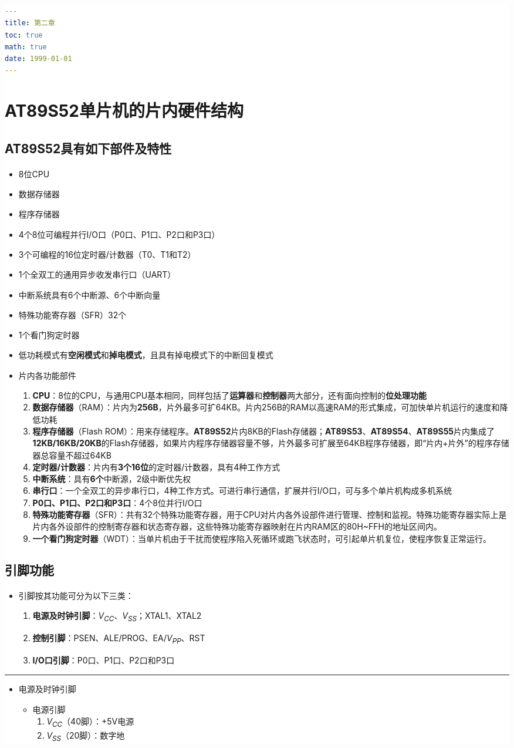 ```yaml
---
title: 第二章
toc: true
math: true
date: 1999-01-01
---
```

# AT89S52单片机的片内硬件结构

## AT89S52具有如下**部件**及**特性**

- 8位CPU
- 数据存储器
- 程序存储器
- 4个8位可编程并行I/O口（P0口、P1口、P2口和P3口）
- 3个可编程的16位定时器/计数器（T0、T1和T2）
- 1个全双工的通用异步收发串行口（UART）
- 中断系统具有6个中断源、6个中断向量
- 特殊功能寄存器（SFR）32个
- 1个看门狗定时器
- 低功耗模式有**空闲模式**和**掉电模式**，且具有掉电模式下的中断回复模式

- 片内各功能部件
  1. **CPU**：8位的CPU，与通用CPU基本相同，同样包括了**运算器**和**控制器**两大部分，还有面向控制的**位处理功能**
  2. **数据存储器**（RAM）：片内为**256B**，片外最多可扩64KB。片内256B的RAM以高速RAM的形式集成，可加快单片机运行的速度和降低功耗
  3. **程序存储器**（Flash ROM）：用来存储程序。**AT89S52**片内8KB的Flash存储器；**AT89S53**、**AT89S54**、**AT89S55**片内集成了**12KB/16KB/20KB**的Flash存储器，如果片内程序存储器容量不够，片外最多可扩展至64KB程序存储器，即“片内+片外”的程序存储器总容量不超过64KB
  4. **定时器/计数器**：片内有**3个16位**的定时器/计数器，具有4种工作方式
  5. **中断系统**：具有**6个**中断源，2级中断优先权
  6. **串行口**：一个全双工的异步串行口，4种工作方式。可进行串行通信，扩展并行I/O口，可与多个单片机构成多机系统
  7. **P0口、P1口、P2口和P3口**：4个8位并行I/O口
  8. **特殊功能寄存器**（SFR）：共有32个特殊功能寄存器，用于CPU对片内各外设部件进行管理、控制和监视。特殊功能寄存器实际上是片内各外设部件的控制寄存器和状态寄存器，这些特殊功能寄存器映射在片内RAM区的80H~FFH的地址区间内。
  9. **一个看门狗定时器**（WDT）：当单片机由于干扰而使程序陷入死循环或跑飞状态时，可引起单片机复位，使程序恢复正常运行。

## 引脚功能

- 引脚按其功能可分为以下三类：

  1. **电源及时钟引脚**：$V_{CC}、V_{SS}$；XTAL1、XTAL2

  2. **控制引脚**：PSEN、ALE/PROG、EA/$V_{PP}$、RST

  3. **I/O口引脚**：P0口、P1口、P2口和P3口

---------

- 电源及时钟引脚

  - 电源引脚
    1. $V_{CC}$（40脚）：+5V电源
    2. $V_{SS}$（20脚）：数字地
